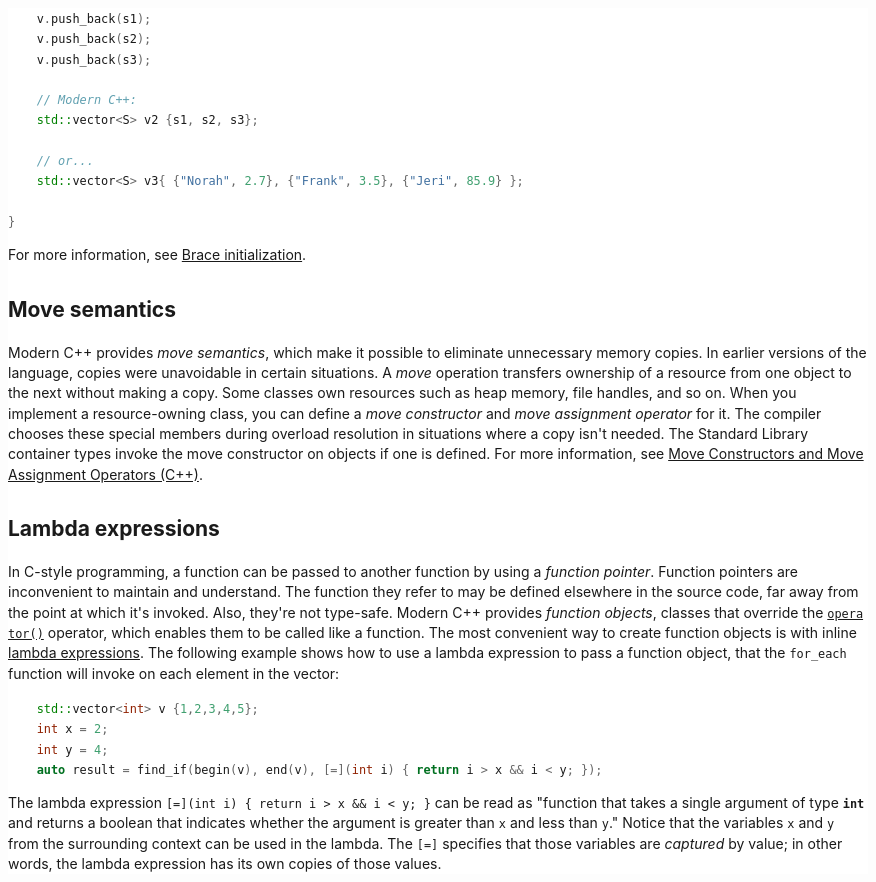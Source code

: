 ```cpp
    v.push_back(s1);
    v.push_back(s2);
    v.push_back(s3);

    // Modern C++:
    std::vector<S> v2 {s1, s2, s3};

    // or...
    std::vector<S> v3{ {"Norah", 2.7}, {"Frank", 3.5}, {"Jeri", 85.9} };

}
```

For more information, see [Brace initialization](initializing-classes-and-structs-without-constructors-cpp.md).

## Move semantics

Modern C++ provides *move semantics*, which make it possible to eliminate unnecessary memory copies. In earlier versions of the language, copies were unavoidable in certain situations. A *move* operation transfers ownership of a resource from one object to the next without making a copy. Some classes own resources such as heap memory, file handles, and so on. When you implement a resource-owning class, you can define a *move constructor* and *move assignment operator* for it. The compiler chooses these special members during overload resolution in situations where a copy isn't needed. The Standard Library container types invoke the move constructor on objects if one is defined. For more information, see [Move Constructors and Move Assignment Operators (C++)](move-constructors-and-move-assignment-operators-cpp.md).

## Lambda expressions

In C-style programming, a function can be passed to another function by using a *function pointer*. Function pointers are inconvenient to maintain and understand. The function they refer to may be defined elsewhere in the source code, far away from the point at which it's invoked. Also, they're not type-safe. Modern C++ provides *function objects*, classes that override the [`operator()`](function-call-operator-parens.md) operator, which enables them to be called like a function. The most convenient way to create function objects is with inline [lambda expressions](../cpp/lambda-expressions-in-cpp.md). The following example shows how to use a lambda expression to pass a function object, that the `for_each` function will invoke on each element in the vector:

```cpp
    std::vector<int> v {1,2,3,4,5};
    int x = 2;
    int y = 4;
    auto result = find_if(begin(v), end(v), [=](int i) { return i > x && i < y; });
```

The lambda expression `[=](int i) { return i > x && i < y; }` can be read as "function that takes a single argument of type **`int`** and returns a boolean that indicates whether the argument is greater than `x` and less than `y`." Notice that the variables `x` and `y` from the surrounding context can be used in the lambda. The `[=]` specifies that those variables are *captured* by value; in other words, the lambda expression has its own copies of those values.
